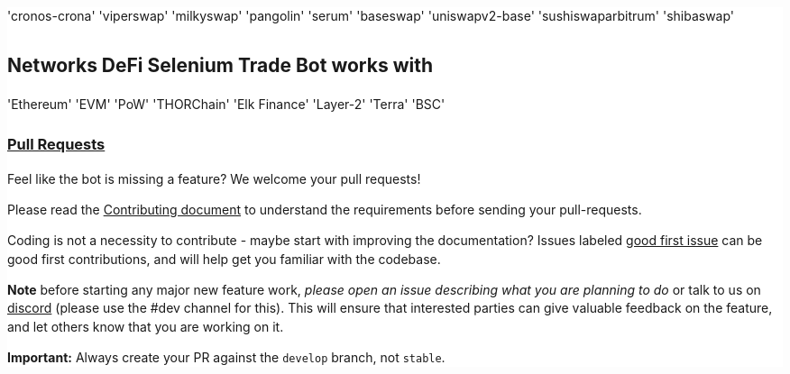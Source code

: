 'cronos-crona'
'viperswap'
'milkyswap'
'pangolin'
'serum'
'baseswap'
'uniswapv2-base'
'sushiswaparbitrum'
'shibaswap'

## Networks DeFi Selenium Trade Bot works with

'Ethereum'
'EVM'
'PoW'
'THORChain'
'Elk Finance'
'Layer-2'
'Terra'
'BSC'


### [Pull Requests](https://sts-defi-bot.gitbook.io/selenium-bot)

Feel like the bot is missing a feature? We welcome your pull requests!

Please read the
[Contributing document](https://github.com/freqtrade/freqtrade/blob/develop/CONTRIBUTING.md)
to understand the requirements before sending your pull-requests.

Coding is not a necessity to contribute - maybe start with improving the documentation?
Issues labeled [good first issue](https://github.com/freqtrade/freqtrade/labels/good%20first%20issue) can be good first contributions, and will help get you familiar with the codebase.

**Note** before starting any major new feature work, *please open an issue describing what you are planning to do* or talk to us on [discord](https://discord.gg/p7nuUNVfP7) (please use the #dev channel for this). This will ensure that interested parties can give valuable feedback on the feature, and let others know that you are working on it.

**Important:** Always create your PR against the `develop` branch, not `stable`.

